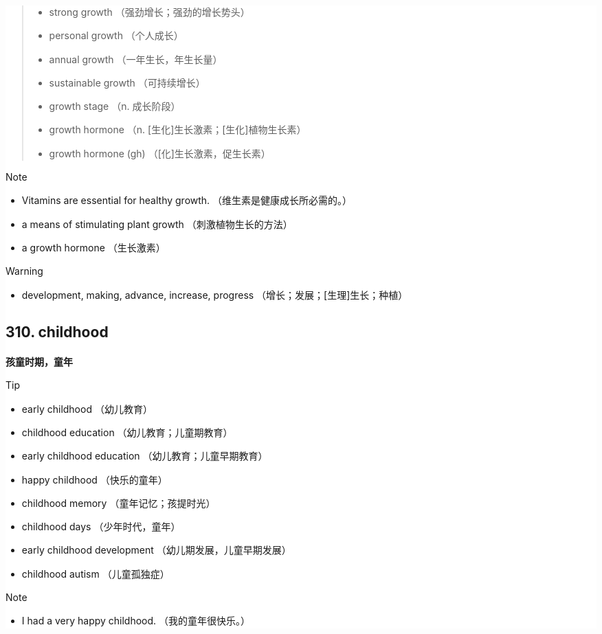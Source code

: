 > - strong growth （强劲增长；强劲的增长势头）
>
> - personal growth （个人成长）
>
> - annual growth （一年生长，年生长量）
>
> - sustainable growth （可持续增长）
>
> - growth stage （n. 成长阶段）
>
> - growth hormone （n. [生化]生长激素；[生化]植物生长素）
>
> - growth hormone (gh) （[化]生长激素，促生长素）
>

> [!NOTE]
>
> - Vitamins are essential for healthy growth. （维生素是健康成长所必需的。）
>
> - a means of stimulating plant growth （刺激植物生长的方法）
>
> - a growth hormone （生长激素）
>

> [!WARNING]
>
> - development, making, advance, increase, progress （增长；发展；[生理]生长；种植）
>

## 310. childhood

**孩童时期，童年**

> [!TIP]
>
> - early childhood （幼儿教育）
>
> - childhood education （幼儿教育；儿童期教育）
>
> - early childhood education （幼儿教育；儿童早期教育）
>
> - happy childhood （快乐的童年）
>
> - childhood memory （童年记忆；孩提时光）
>
> - childhood days （少年时代，童年）
>
> - early childhood development （幼儿期发展，儿童早期发展）
>
> - childhood autism （儿童孤独症）
>

> [!NOTE]
>
> - I had a very happy childhood. （我的童年很快乐。）
>
